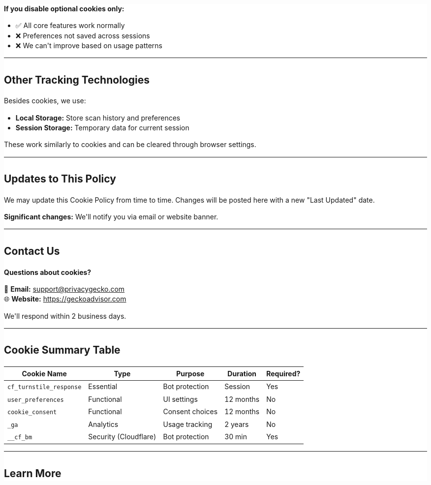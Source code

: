 **If you disable optional cookies only:**
- ✅ All core features work normally
- ❌ Preferences not saved across sessions
- ❌ We can't improve based on usage patterns

---

## Other Tracking Technologies

Besides cookies, we use:
- **Local Storage:** Store scan history and preferences
- **Session Storage:** Temporary data for current session

These work similarly to cookies and can be cleared through browser settings.

---

## Updates to This Policy

We may update this Cookie Policy from time to time. Changes will be posted here with a new "Last Updated" date.

**Significant changes:** We'll notify you via email or website banner.

---

## Contact Us

**Questions about cookies?**

📧 **Email:** support@privacygecko.com  
🌐 **Website:** https://geckoadvisor.com

We'll respond within 2 business days.

---

## Cookie Summary Table

| Cookie Name | Type | Purpose | Duration | Required? |
|-------------|------|---------|----------|-----------|
| `cf_turnstile_response` | Essential | Bot protection | Session | Yes |
| `user_preferences` | Functional | UI settings | 12 months | No |
| `cookie_consent` | Functional | Consent choices | 12 months | No |
| `_ga` | Analytics | Usage tracking | 2 years | No |
| `__cf_bm` | Security (Cloudflare) | Bot protection | 30 min | Yes |

---

## Learn More
